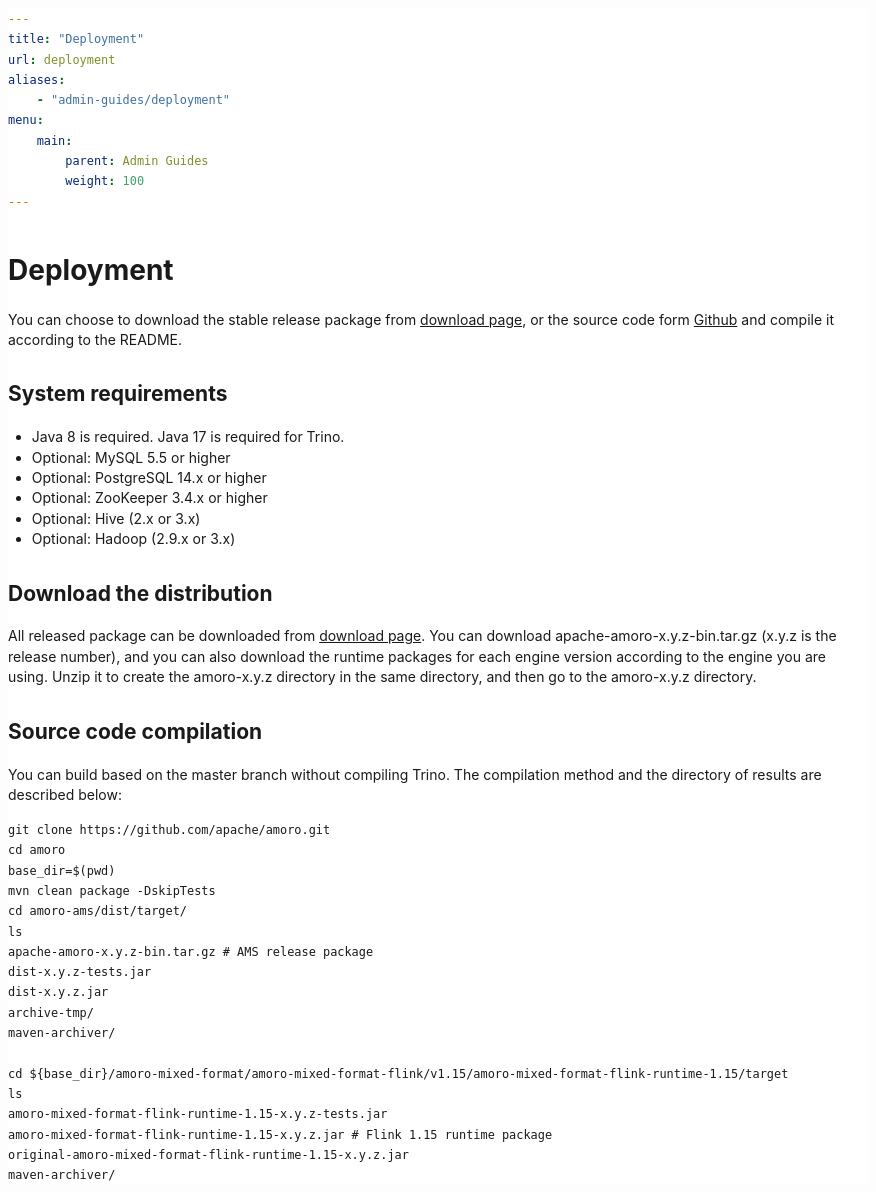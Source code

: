 ```yaml
---
title: "Deployment"
url: deployment
aliases:
    - "admin-guides/deployment"
menu:
    main:
        parent: Admin Guides
        weight: 100
---
```

# Deployment

You can choose to download the stable release package from [download page](../../../download/), or the source code form [Github](https://github.com/apache/amoro) and compile it according to the README.

## System requirements

- Java 8 is required. Java 17 is required for Trino.
- Optional: MySQL 5.5 or higher
- Optional: PostgreSQL 14.x or higher
- Optional: ZooKeeper 3.4.x or higher
- Optional: Hive (2.x or 3.x)
- Optional: Hadoop (2.9.x or 3.x)

## Download the distribution

All released package can be downloaded from [download page](../../../download/).
You can download apache-amoro-x.y.z-bin.tar.gz (x.y.z is the release number), and you can also download the runtime packages for each engine version according to the engine you are using.
Unzip it to create the amoro-x.y.z directory in the same directory, and then go to the amoro-x.y.z directory.

## Source code compilation

You can build based on the master branch without compiling Trino. The compilation method and the directory of results are described below:

```shell
git clone https://github.com/apache/amoro.git
cd amoro
base_dir=$(pwd) 
mvn clean package -DskipTests
cd amoro-ams/dist/target/
ls
apache-amoro-x.y.z-bin.tar.gz # AMS release package
dist-x.y.z-tests.jar
dist-x.y.z.jar
archive-tmp/
maven-archiver/

cd ${base_dir}/amoro-mixed-format/amoro-mixed-format-flink/v1.15/amoro-mixed-format-flink-runtime-1.15/target
ls 
amoro-mixed-format-flink-runtime-1.15-x.y.z-tests.jar
amoro-mixed-format-flink-runtime-1.15-x.y.z.jar # Flink 1.15 runtime package
original-amoro-mixed-format-flink-runtime-1.15-x.y.z.jar
maven-archiver/

```